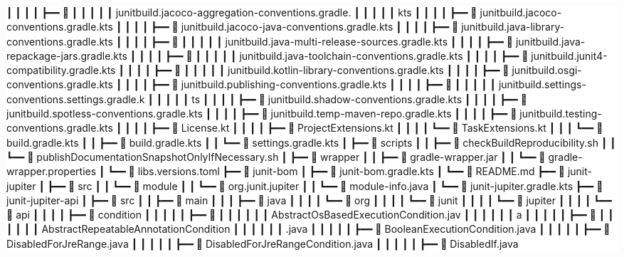 ┃   ┃   ┃   ┃           ┣━━ 📄 
┃   ┃   ┃   ┃           ┃   junitbuild.jacoco-aggregation-conventions.gradle.
┃   ┃   ┃   ┃           ┃   kts
┃   ┃   ┃   ┃           ┣━━ 📄 junitbuild.jacoco-conventions.gradle.kts
┃   ┃   ┃   ┃           ┣━━ 📄 junitbuild.jacoco-java-conventions.gradle.kts
┃   ┃   ┃   ┃           ┣━━ 📄 junitbuild.java-library-conventions.gradle.kts
┃   ┃   ┃   ┃           ┣━━ 📄 
┃   ┃   ┃   ┃           ┃   junitbuild.java-multi-release-sources.gradle.kts
┃   ┃   ┃   ┃           ┣━━ 📄 junitbuild.java-repackage-jars.gradle.kts
┃   ┃   ┃   ┃           ┣━━ 📄 
┃   ┃   ┃   ┃           ┃   junitbuild.java-toolchain-conventions.gradle.kts
┃   ┃   ┃   ┃           ┣━━ 📄 junitbuild.junit4-compatibility.gradle.kts
┃   ┃   ┃   ┃           ┣━━ 📄 
┃   ┃   ┃   ┃           ┃   junitbuild.kotlin-library-conventions.gradle.kts
┃   ┃   ┃   ┃           ┣━━ 📄 junitbuild.osgi-conventions.gradle.kts
┃   ┃   ┃   ┃           ┣━━ 📄 junitbuild.publishing-conventions.gradle.kts
┃   ┃   ┃   ┃           ┣━━ 📄 
┃   ┃   ┃   ┃           ┃   junitbuild.settings-conventions.settings.gradle.k
┃   ┃   ┃   ┃           ┃   ts
┃   ┃   ┃   ┃           ┣━━ 📄 junitbuild.shadow-conventions.gradle.kts
┃   ┃   ┃   ┃           ┣━━ 📄 junitbuild.spotless-conventions.gradle.kts
┃   ┃   ┃   ┃           ┣━━ 📄 junitbuild.temp-maven-repo.gradle.kts
┃   ┃   ┃   ┃           ┣━━ 📄 junitbuild.testing-conventions.gradle.kts
┃   ┃   ┃   ┃           ┣━━ 📄 License.kt
┃   ┃   ┃   ┃           ┣━━ 📄 ProjectExtensions.kt
┃   ┃   ┃   ┃           ┗━━ 📄 TaskExtensions.kt
┃   ┃   ┃   ┗━━ 📄 build.gradle.kts
┃   ┃   ┣━━ 📄 build.gradle.kts
┃   ┃   ┗━━ 📄 settings.gradle.kts
┃   ┣━━ 📂 scripts
┃   ┃   ┣━━ 📄 checkBuildReproducibility.sh
┃   ┃   ┗━━ 📄 publishDocumentationSnapshotOnlyIfNecessary.sh
┃   ┣━━ 📂 wrapper
┃   ┃   ┣━━ 📄 gradle-wrapper.jar
┃   ┃   ┗━━ 📄 gradle-wrapper.properties
┃   ┗━━ 📄 libs.versions.toml
┣━━ 📂 junit-bom
┃   ┣━━ 📄 junit-bom.gradle.kts
┃   ┗━━ 📄 README.md
┣━━ 📂 junit-jupiter
┃   ┣━━ 📂 src
┃   ┃   ┗━━ 📂 module
┃   ┃       ┗━━ 📂 org.junit.jupiter
┃   ┃           ┗━━ 📄 module-info.java
┃   ┗━━ 📄 junit-jupiter.gradle.kts
┣━━ 📂 junit-jupiter-api
┃   ┣━━ 📂 src
┃   ┃   ┣━━ 📂 main
┃   ┃   ┃   ┣━━ 📂 java
┃   ┃   ┃   ┃   ┗━━ 📂 org
┃   ┃   ┃   ┃       ┗━━ 📂 junit
┃   ┃   ┃   ┃           ┗━━ 📂 jupiter
┃   ┃   ┃   ┃               ┗━━ 📂 api
┃   ┃   ┃   ┃                   ┣━━ 📂 condition
┃   ┃   ┃   ┃                   ┃   ┣━━ 📄 
┃   ┃   ┃   ┃                   ┃   ┃   AbstractOsBasedExecutionCondition.jav
┃   ┃   ┃   ┃                   ┃   ┃   a
┃   ┃   ┃   ┃                   ┃   ┣━━ 📄 
┃   ┃   ┃   ┃                   ┃   ┃   AbstractRepeatableAnnotationCondition
┃   ┃   ┃   ┃                   ┃   ┃   .java
┃   ┃   ┃   ┃                   ┃   ┣━━ 📄 BooleanExecutionCondition.java
┃   ┃   ┃   ┃                   ┃   ┣━━ 📄 DisabledForJreRange.java
┃   ┃   ┃   ┃                   ┃   ┣━━ 📄 DisabledForJreRangeCondition.java
┃   ┃   ┃   ┃                   ┃   ┣━━ 📄 DisabledIf.java